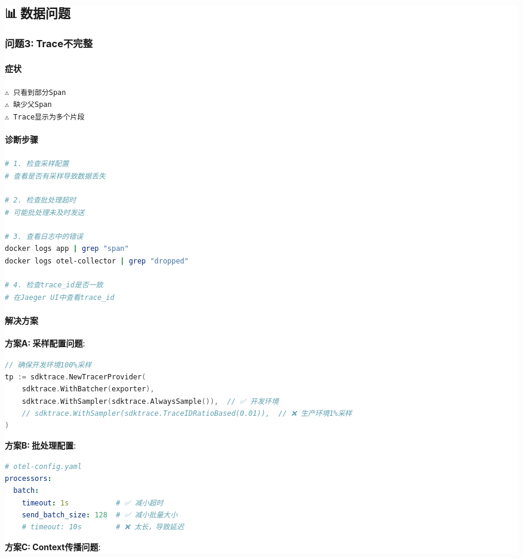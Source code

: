 ## 📊 数据问题

### 问题3: Trace不完整

#### 症状

```text
⚠️ 只看到部分Span
⚠️ 缺少父Span
⚠️ Trace显示为多个片段
```

#### 诊断步骤

```bash
# 1. 检查采样配置
# 查看是否有采样导致数据丢失

# 2. 检查批处理超时
# 可能批处理未及时发送

# 3. 查看日志中的错误
docker logs app | grep "span"
docker logs otel-collector | grep "dropped"

# 4. 检查trace_id是否一致
# 在Jaeger UI中查看trace_id
```

#### 解决方案

**方案A: 采样配置问题**:

```go
// 确保开发环境100%采样
tp := sdktrace.NewTracerProvider(
    sdktrace.WithBatcher(exporter),
    sdktrace.WithSampler(sdktrace.AlwaysSample()),  // ✅ 开发环境
    // sdktrace.WithSampler(sdktrace.TraceIDRatioBased(0.01)),  // ❌ 生产环境1%采样
)
```

**方案B: 批处理配置**:

```yaml
# otel-config.yaml
processors:
  batch:
    timeout: 1s           # ✅ 减小超时
    send_batch_size: 128  # ✅ 减小批量大小
    # timeout: 10s        # ❌ 太长，导致延迟
```

**方案C: Context传播问题**:
